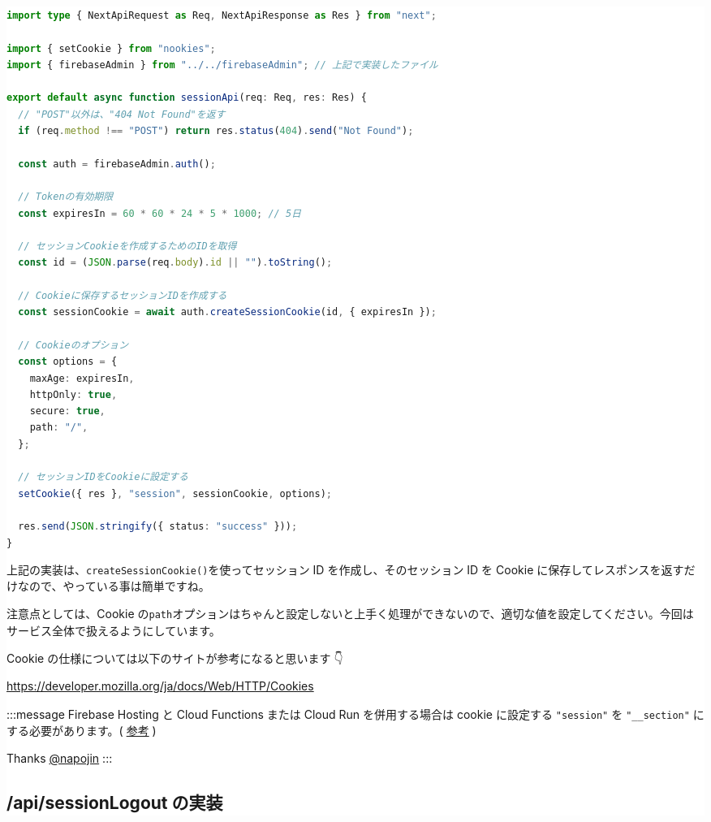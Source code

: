 ```ts:./pages/api/session.ts
import type { NextApiRequest as Req, NextApiResponse as Res } from "next";

import { setCookie } from "nookies";
import { firebaseAdmin } from "../../firebaseAdmin"; // 上記で実装したファイル

export default async function sessionApi(req: Req, res: Res) {
  // "POST"以外は、"404 Not Found"を返す
  if (req.method !== "POST") return res.status(404).send("Not Found");

  const auth = firebaseAdmin.auth();

  // Tokenの有効期限
  const expiresIn = 60 * 60 * 24 * 5 * 1000; // 5日

  // セッションCookieを作成するためのIDを取得
  const id = (JSON.parse(req.body).id || "").toString();

  // Cookieに保存するセッションIDを作成する
  const sessionCookie = await auth.createSessionCookie(id, { expiresIn });

  // Cookieのオプション
  const options = {
    maxAge: expiresIn,
    httpOnly: true,
    secure: true,
    path: "/",
  };

  // セッションIDをCookieに設定する
  setCookie({ res }, "session", sessionCookie, options);

  res.send(JSON.stringify({ status: "success" }));
}
```

上記の実装は、`createSessionCookie()`を使ってセッション ID を作成し、そのセッション ID を Cookie に保存してレスポンスを返すだけなので、やっている事は簡単ですね。

注意点としては、Cookie の`path`オプションはちゃんと設定しないと上手く処理ができないので、適切な値を設定してください。今回はサービス全体で扱えるようにしています。

Cookie の仕様については以下のサイトが参考になると思います 👇

https://developer.mozilla.org/ja/docs/Web/HTTP/Cookies


:::message
Firebase Hosting と Cloud Functions または Cloud Run を併用する場合は cookie に設定する `"session"` を `"__section"` にする必要があります。( [参考](https://firebase.google.com/docs/hosting/manage-cache?hl=ja#using_cookies) )

Thanks [@napojin](https://zenn.dev/link/comments/6a310893309ae6)
:::


## /api/sessionLogout の実装
